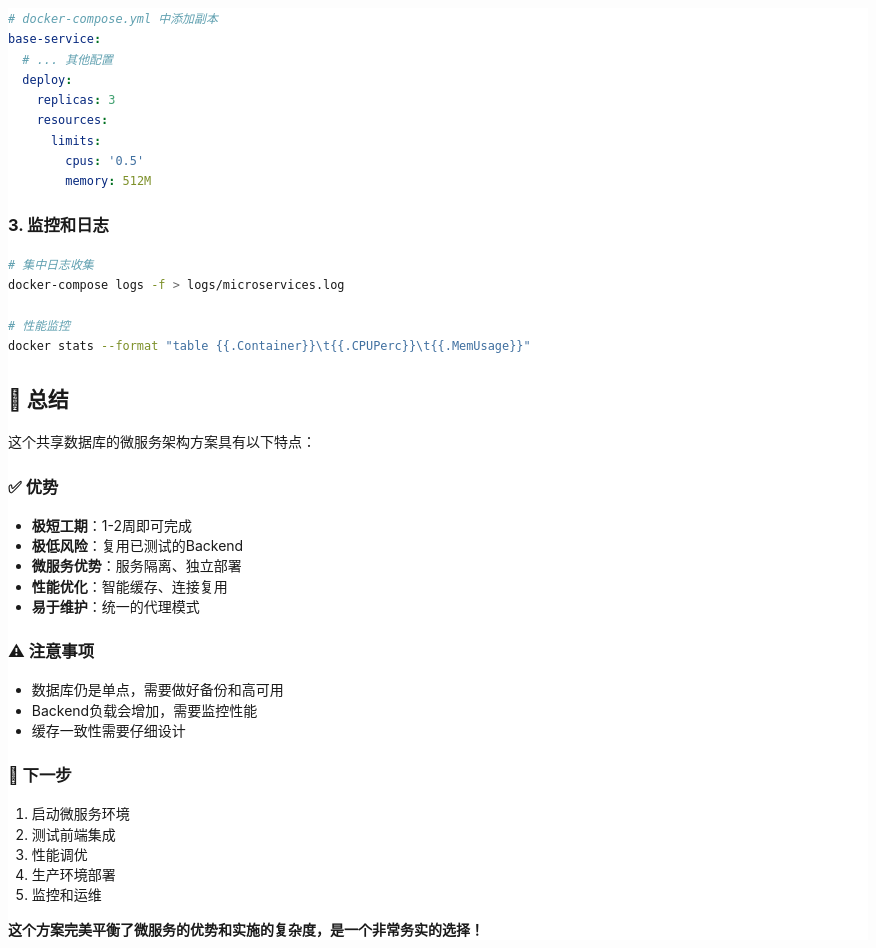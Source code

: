 ```yaml
# docker-compose.yml 中添加副本
base-service:
  # ... 其他配置
  deploy:
    replicas: 3
    resources:
      limits:
        cpus: '0.5'
        memory: 512M
```

### 3. 监控和日志

```bash
# 集中日志收集
docker-compose logs -f > logs/microservices.log

# 性能监控
docker stats --format "table {{.Container}}\t{{.CPUPerc}}\t{{.MemUsage}}"
```

## 🎉 总结

这个共享数据库的微服务架构方案具有以下特点：

### ✅ 优势
- **极短工期**：1-2周即可完成
- **极低风险**：复用已测试的Backend
- **微服务优势**：服务隔离、独立部署
- **性能优化**：智能缓存、连接复用
- **易于维护**：统一的代理模式

### ⚠️ 注意事项
- 数据库仍是单点，需要做好备份和高可用
- Backend负载会增加，需要监控性能
- 缓存一致性需要仔细设计

### 🚀 下一步
1. 启动微服务环境
2. 测试前端集成
3. 性能调优
4. 生产环境部署
5. 监控和运维

**这个方案完美平衡了微服务的优势和实施的复杂度，是一个非常务实的选择！**